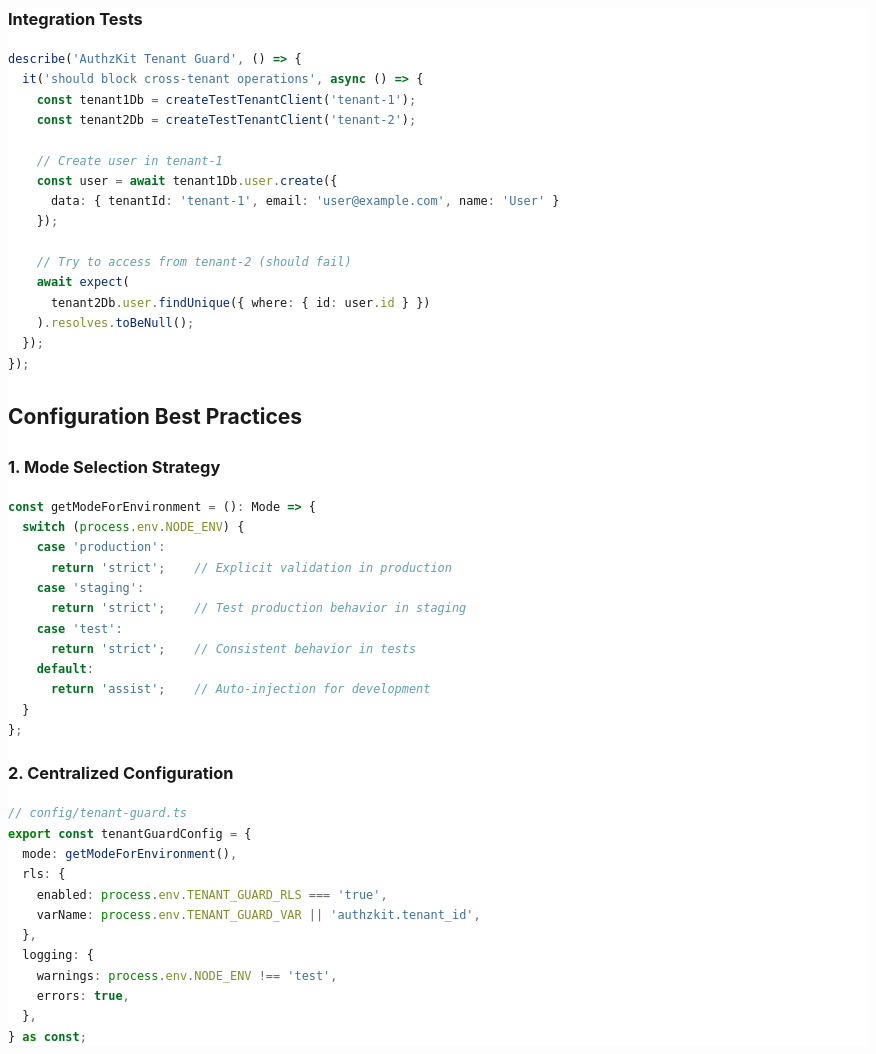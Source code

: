 ### Integration Tests

```typescript
describe('AuthzKit Tenant Guard', () => {
  it('should block cross-tenant operations', async () => {
    const tenant1Db = createTestTenantClient('tenant-1');
    const tenant2Db = createTestTenantClient('tenant-2');

    // Create user in tenant-1
    const user = await tenant1Db.user.create({
      data: { tenantId: 'tenant-1', email: 'user@example.com', name: 'User' }
    });

    // Try to access from tenant-2 (should fail)
    await expect(
      tenant2Db.user.findUnique({ where: { id: user.id } })
    ).resolves.toBeNull();
  });
});
```

## Configuration Best Practices

### 1. Mode Selection Strategy

```typescript
const getModeForEnvironment = (): Mode => {
  switch (process.env.NODE_ENV) {
    case 'production':
      return 'strict';    // Explicit validation in production
    case 'staging':
      return 'strict';    // Test production behavior in staging
    case 'test':
      return 'strict';    // Consistent behavior in tests
    default:
      return 'assist';    // Auto-injection for development
  }
};
```

### 2. Centralized Configuration

```typescript
// config/tenant-guard.ts
export const tenantGuardConfig = {
  mode: getModeForEnvironment(),
  rls: {
    enabled: process.env.TENANT_GUARD_RLS === 'true',
    varName: process.env.TENANT_GUARD_VAR || 'authzkit.tenant_id',
  },
  logging: {
    warnings: process.env.NODE_ENV !== 'test',
    errors: true,
  },
} as const;
```
